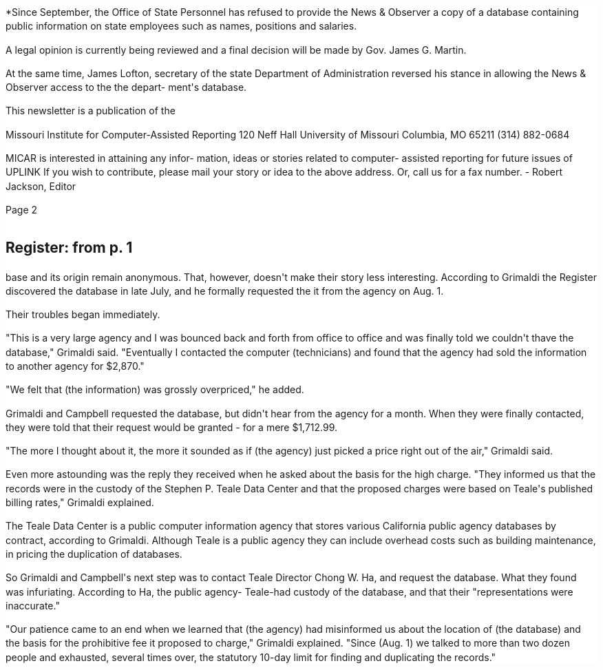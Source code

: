 *Since September, the Office of State Personnel has refused to provide the News & Observer a copy of a database containing public information on state employees such as names, positions and salaries. 

A legal opinion is currently being reviewed and a final decision will be made by Gov. James G. Martin. 

At the same time, James Lofton, secretary of the state Department of Administration reversed his stance in allowing the News & Observer access to the the depart- ment's database. 

This newsletter is a publication of the 



Missouri Institute for Computer-Assisted Reporting 120 Neff Hall University of Missouri Columbia, MO 65211 (314) 882-0684 

MICAR is interested in attaining any infor- mation, ideas or stories related to computer- assisted reporting for future issues of UPLINK If you wish to contribute, please mail your story or idea to the above address. Or, call us for a fax number. - Robert Jackson, Editor 

Page 2


## Register: from p. 1 

base and its origin remain anonymous. That, however, doesn't make their story less interesting. According to Grimaldi the Register discovered the database in late July, and he formally requested the it from the agency on Aug. 1. 

Their troubles began immediately. 

"This is a very large agency and I was bounced back and forth from office to office and was finally told we couldn't thave the database," Grimaldi said. "Eventually I contacted the computer (technicians) and found that the agency had sold the information to another agency for $2,870." 

"We felt that (the information) was grossly overpriced," he added. 

Grimaldi and Campbell requested the database, but didn't hear from the agency for a month. When they were finally contacted, they were told that their request would be granted - for a mere $1,712.99. 

"The more I thought about it, the more it sounded as if (the agency) just picked a price right out of the air," Grimaldi said. 

Even more astounding was the reply they received when he asked about the basis for the high charge. "They informed us that the records were in the custody of the Stephen P. Teale Data Center and that the proposed charges were based on Teale's published billing rates," Grimaldi explained. 

The Teale Data Center is a public computer information agency that stores various California public agency databases by contract, according to Grimaldi. Although Teale is a public agency they can include overhead costs such as building maintenance, in pricing the duplication of databases. 

So Grimaldi and Campbell's next step was to contact Teale Director Chong W. Ha, and request the database. What they found was infuriating. According to Ha, the public agency- Teale-had custody of the database, and that their "representations were inaccurate." 

"Our patience came to an end when we learned that (the agency) had misinformed us about the location of (the database) and the basis for the prohibitive fee it proposed to charge," Grimaldi explained. "Since (Aug. 1) we talked to more than two dozen people and exhausted, several times over, the statutory 10-day limit for finding and duplicating the records." 
